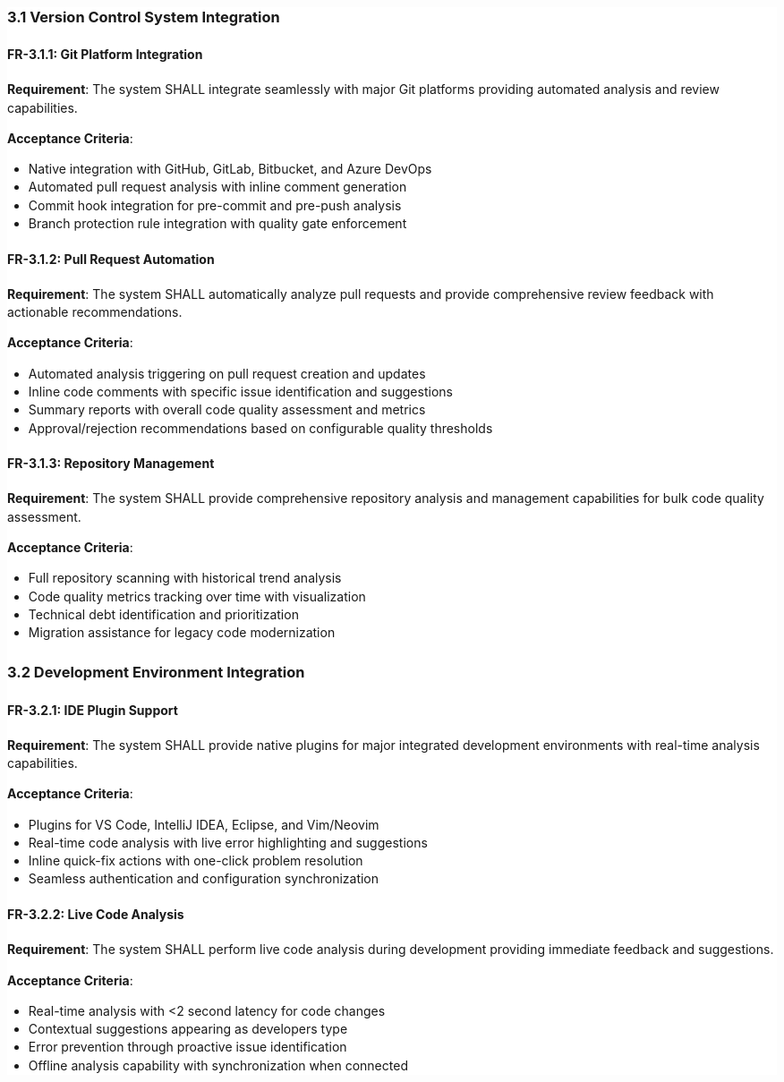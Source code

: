 ### 3.1 Version Control System Integration

#### FR-3.1.1: Git Platform Integration
**Requirement**: The system SHALL integrate seamlessly with major Git platforms providing automated analysis and review capabilities.

**Acceptance Criteria**:
- Native integration with GitHub, GitLab, Bitbucket, and Azure DevOps
- Automated pull request analysis with inline comment generation
- Commit hook integration for pre-commit and pre-push analysis
- Branch protection rule integration with quality gate enforcement

#### FR-3.1.2: Pull Request Automation
**Requirement**: The system SHALL automatically analyze pull requests and provide comprehensive review feedback with actionable recommendations.

**Acceptance Criteria**:
- Automated analysis triggering on pull request creation and updates
- Inline code comments with specific issue identification and suggestions
- Summary reports with overall code quality assessment and metrics
- Approval/rejection recommendations based on configurable quality thresholds

#### FR-3.1.3: Repository Management
**Requirement**: The system SHALL provide comprehensive repository analysis and management capabilities for bulk code quality assessment.

**Acceptance Criteria**:
- Full repository scanning with historical trend analysis
- Code quality metrics tracking over time with visualization
- Technical debt identification and prioritization
- Migration assistance for legacy code modernization

### 3.2 Development Environment Integration

#### FR-3.2.1: IDE Plugin Support
**Requirement**: The system SHALL provide native plugins for major integrated development environments with real-time analysis capabilities.

**Acceptance Criteria**:
- Plugins for VS Code, IntelliJ IDEA, Eclipse, and Vim/Neovim
- Real-time code analysis with live error highlighting and suggestions
- Inline quick-fix actions with one-click problem resolution
- Seamless authentication and configuration synchronization

#### FR-3.2.2: Live Code Analysis
**Requirement**: The system SHALL perform live code analysis during development providing immediate feedback and suggestions.

**Acceptance Criteria**:
- Real-time analysis with <2 second latency for code changes
- Contextual suggestions appearing as developers type
- Error prevention through proactive issue identification
- Offline analysis capability with synchronization when connected
